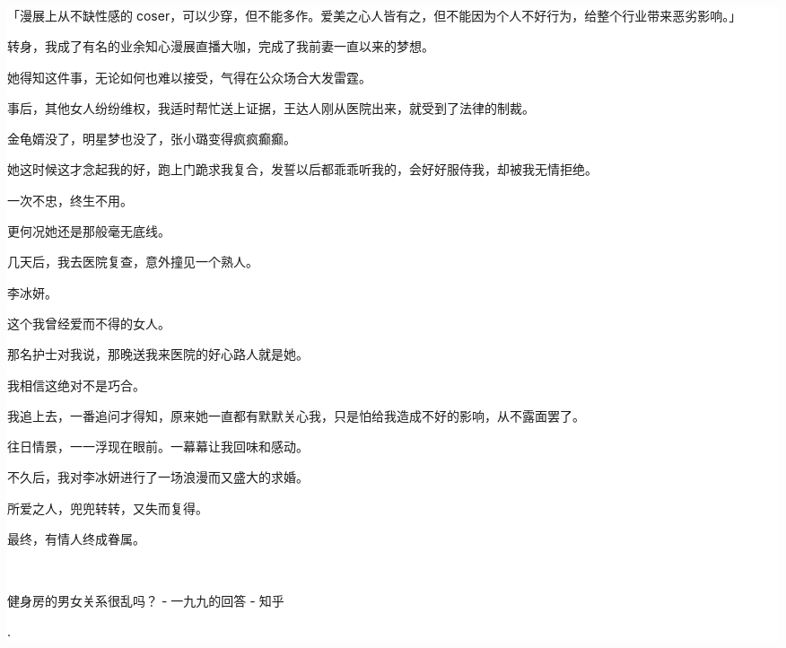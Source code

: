 「漫展上从不缺性感的 coser，可以少穿，但不能多作。爱美之心人皆有之，但不能因为个人不好行为，给整个行业带来恶劣影响。」

转身，我成了有名的业余知心漫展直播大咖，完成了我前妻一直以来的梦想。

她得知这件事，无论如何也难以接受，气得在公众场合大发雷霆。

事后，其他女人纷纷维权，我适时帮忙送上证据，王达人刚从医院出来，就受到了法律的制裁。

金龟婿没了，明星梦也没了，张小璐变得疯疯癫癫。

她这时候这才念起我的好，跑上门跪求我复合，发誓以后都乖乖听我的，会好好服侍我，却被我无情拒绝。

一次不忠，终生不用。

更何况她还是那般毫无底线。

几天后，我去医院复查，意外撞见一个熟人。

李冰妍。

这个我曾经爱而不得的女人。

那名护士对我说，那晚送我来医院的好心路人就是她。

我相信这绝对不是巧合。

我追上去，一番追问才得知，原来她一直都有默默关心我，只是怕给我造成不好的影响，从不露面罢了。

往日情景，一一浮现在眼前。一幕幕让我回味和感动。

不久后，我对李冰妍进行了一场浪漫而又盛大的求婚。

所爱之人，兜兜转转，又失而复得。

最终，有情人终成眷属。

​

健身房的男女关系很乱吗？ - 一九九的回答 - 知乎

.